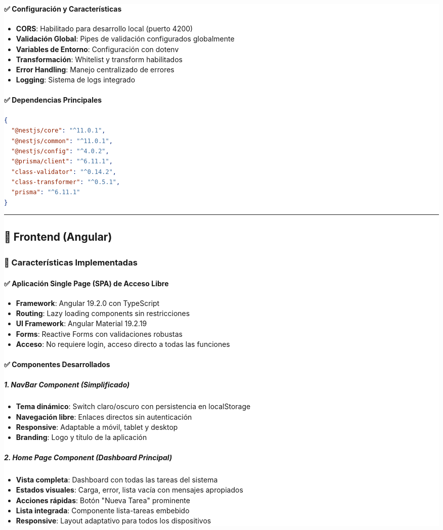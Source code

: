 ```typescript
```

#### ✅ **Configuración y Características**
- **CORS**: Habilitado para desarrollo local (puerto 4200)
- **Validación Global**: Pipes de validación configurados globalmente
- **Variables de Entorno**: Configuración con dotenv
- **Transformación**: Whitelist y transform habilitados
- **Error Handling**: Manejo centralizado de errores
- **Logging**: Sistema de logs integrado

#### ✅ **Dependencias Principales**
```json
{
  "@nestjs/core": "^11.0.1",
  "@nestjs/common": "^11.0.1",
  "@nestjs/config": "^4.0.2",
  "@prisma/client": "^6.11.1",
  "class-validator": "^0.14.2",
  "class-transformer": "^0.5.1",
  "prisma": "^6.11.1"
}
```

---

## 🎨 Frontend (Angular)

### 📱 Características Implementadas

#### ✅ **Aplicación Single Page (SPA) de Acceso Libre**
- **Framework**: Angular 19.2.0 con TypeScript
- **Routing**: Lazy loading components sin restricciones
- **UI Framework**: Angular Material 19.2.19
- **Forms**: Reactive Forms con validaciones robustas
- **Acceso**: No requiere login, acceso directo a todas las funciones

#### ✅ **Componentes Desarrollados**

##### 1. **NavBar Component (Simplificado)**
- **Tema dinámico**: Switch claro/oscuro con persistencia en localStorage
- **Navegación libre**: Enlaces directos sin autenticación
- **Responsive**: Adaptable a móvil, tablet y desktop
- **Branding**: Logo y título de la aplicación

##### 2. **Home Page Component (Dashboard Principal)**
- **Vista completa**: Dashboard con todas las tareas del sistema
- **Estados visuales**: Carga, error, lista vacía con mensajes apropiados
- **Acciones rápidas**: Botón "Nueva Tarea" prominente
- **Lista integrada**: Componente lista-tareas embebido
- **Responsive**: Layout adaptativo para todos los dispositivos
